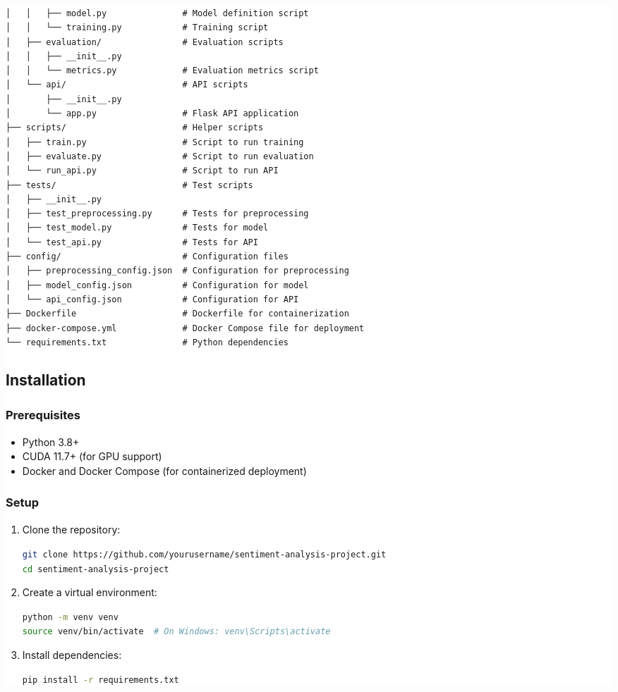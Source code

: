 ```
│   │   ├── model.py               # Model definition script
│   │   └── training.py            # Training script
│   ├── evaluation/                # Evaluation scripts
│   │   ├── __init__.py
│   │   └── metrics.py             # Evaluation metrics script
│   └── api/                       # API scripts
│       ├── __init__.py
│       └── app.py                 # Flask API application
├── scripts/                       # Helper scripts
│   ├── train.py                   # Script to run training
│   ├── evaluate.py                # Script to run evaluation
│   └── run_api.py                 # Script to run API
├── tests/                         # Test scripts
│   ├── __init__.py
│   ├── test_preprocessing.py      # Tests for preprocessing
│   ├── test_model.py              # Tests for model
│   └── test_api.py                # Tests for API
├── config/                        # Configuration files
│   ├── preprocessing_config.json  # Configuration for preprocessing
│   ├── model_config.json          # Configuration for model
│   └── api_config.json            # Configuration for API
├── Dockerfile                     # Dockerfile for containerization
├── docker-compose.yml             # Docker Compose file for deployment
└── requirements.txt               # Python dependencies
```

## Installation

### Prerequisites

- Python 3.8+
- CUDA 11.7+ (for GPU support)
- Docker and Docker Compose (for containerized deployment)

### Setup

1. Clone the repository:

   ```bash
   git clone https://github.com/yourusername/sentiment-analysis-project.git
   cd sentiment-analysis-project
   ```

2. Create a virtual environment:

   ```bash
   python -m venv venv
   source venv/bin/activate  # On Windows: venv\Scripts\activate
   ```

3. Install dependencies:

   ```bash
   pip install -r requirements.txt
   ```
